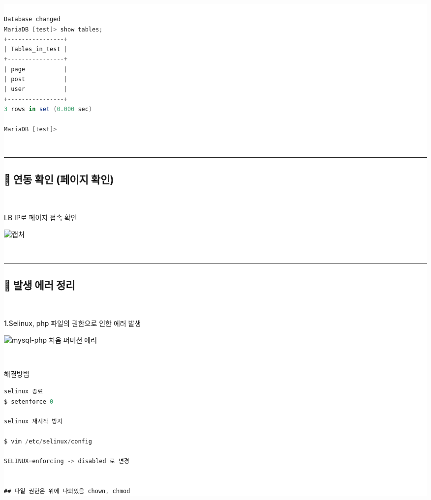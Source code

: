 ```cs

Database changed
MariaDB [test]> show tables;
+----------------+
| Tables_in_test |
+----------------+
| page           |
| post           |
| user           |
+----------------+
3 rows in set (0.000 sec)

MariaDB [test]>
```


<br/>


---

## 🤣 연동 확인 (페이지 확인)


<br/>

LB IP로 페이지 접속 확인 

![캡처](https://user-images.githubusercontent.com/69498804/109092854-b0172180-775a-11eb-9c3a-eb3baa65609b.JPG)

<br/>


---

## 👀 발생 에러 정리

<br/>


1.Selinux, php 파일의 권한으로 인한 에러 발생

![mysql-php 처음 퍼미션 에러](https://user-images.githubusercontent.com/69498804/109093027-fcfaf800-775a-11eb-9efe-f172e7a0e4c0.JPG)

<br/>

해결방법 

```cs
selinux 종료
$ setenforce 0  

selinux 재시작 방지

$ vim /etc/selinux/config

SELINUX=enforcing -> disabled 로 변경


## 파일 권한은 위에 나와있음 chown, chmod
```
